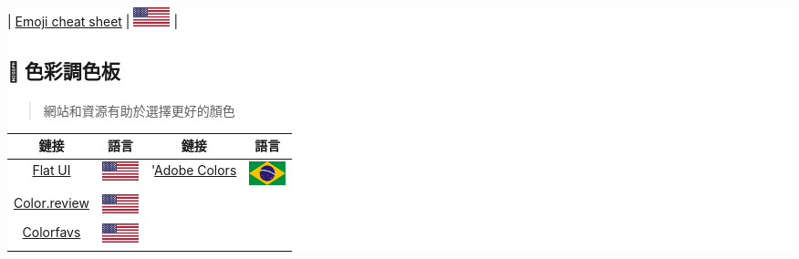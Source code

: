 | [Emoji cheat sheet](https://github.com/ikatyang/emoji-cheat-sheet) | <img src="../../../flags/eua.png" width="40px"> |

## 🎨 色彩調色板
> 網站和資源有助於選擇更好的顏色

| 鏈接      | 語言 | 鏈接      | 語言 |
| :----------: | :------: | :----------: | :------: |
| [Flat UI](https://flatuicolors.com/) | <img src="../../../flags/eua.png" width="40px"> | '[Adobe Colors](https://color.adobe.com/pt/create/color-wheel) | <img src="../../../flags/br.jpg" width="40px"> |
| [Color.review](https://color.review/) | <img src="../../../flags/eua.png" width="40px"> |
| [Colorfavs](http://www.colorfavs.com/) | <img src="../../../flags/eua.png" width="40px"> |